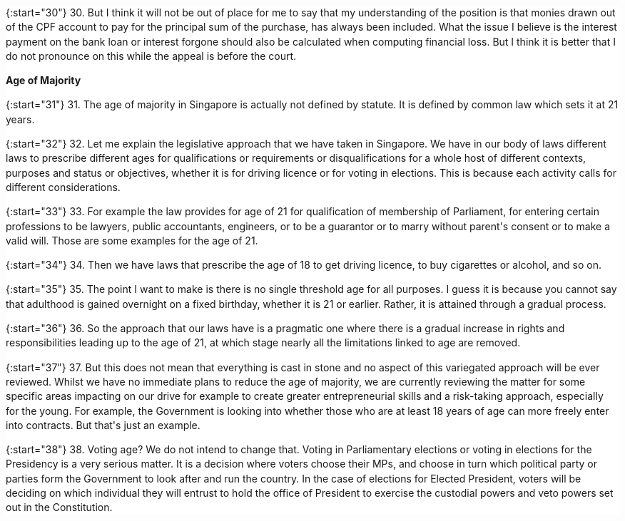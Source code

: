 {:start="30"} 
30. But I think it will not be out of place for me to say that my understanding of the position is that monies drawn out of the CPF account to pay for the principal sum of the purchase, has always been included. What the issue I believe is the interest payment on the bank loan or interest forgone should also be calculated when computing financial loss. But I think it is better that I do not pronounce on this while the appeal is before the court.


**Age of Majority**

{:start="31"}
31. The age of majority in Singapore is actually not defined by statute. It is defined by common law which sets it at 21 years.
 
{:start="32"} 
32. Let me explain the legislative approach that we have taken in Singapore. We have in our body of laws different laws to prescribe different ages for qualifications or requirements or disqualifications for a whole host of different contexts, purposes and status or objectives, whether it is for driving licence or for voting in elections. This is because each activity calls for different considerations.
 
{:start="33"} 
33. For example the law provides for age of 21 for qualification of membership of Parliament, for entering certain professions to be lawyers, public accountants, engineers, or to be a guarantor or to marry without parent's consent or to make a valid will. Those are some examples for the age of 21.
 
{:start="34"} 
34. Then we have laws that prescribe the age of 18 to get driving licence, to buy cigarettes or alcohol, and so on.

{:start="35"}
35. The point I want to make is there is no single threshold age for all purposes. I guess it is because you cannot say that adulthood is gained overnight on a fixed birthday, whether it is 21 or earlier. Rather, it is attained through a gradual process.
 
{:start="36"} 
36. So the approach that our laws have is a pragmatic one where there is a gradual increase in rights and responsibilities leading up to the age of 21, at which stage nearly all the limitations linked to age are removed.

{:start="37"}
37. But this does not mean that everything is cast in stone and no aspect of this variegated approach will be ever reviewed. Whilst we have no immediate plans to reduce the age of majority, we are currently reviewing the matter for some specific areas impacting on our drive for example to create greater entrepreneurial skills and a risk-taking approach, especially for the young. For example, the Government is looking into whether those who are at least 18 years of age can more freely enter into contracts. But that's just an example.

{:start="38"}
38. Voting age? We do not intend to change that. Voting in Parliamentary elections or voting in elections for the Presidency is a very serious matter. It is a decision where voters choose their MPs, and choose in turn which political party or parties form the Government to look after and run the country. In the case of elections for Elected President, voters will be deciding on which individual they will entrust to hold the office of President to exercise the custodial powers and veto powers set out in the Constitution.
